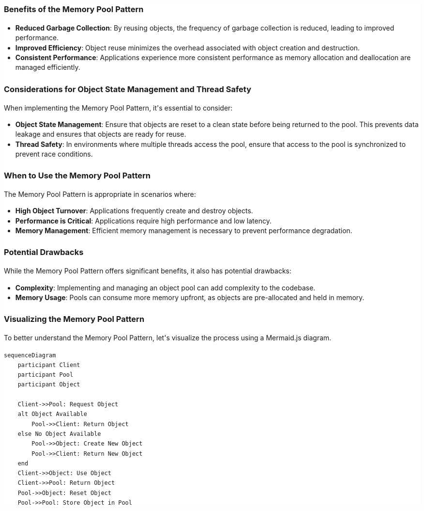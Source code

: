 ### Benefits of the Memory Pool Pattern

- **Reduced Garbage Collection**: By reusing objects, the frequency of garbage collection is reduced, leading to improved performance.
- **Improved Efficiency**: Object reuse minimizes the overhead associated with object creation and destruction.
- **Consistent Performance**: Applications experience more consistent performance as memory allocation and deallocation are managed efficiently.

### Considerations for Object State Management and Thread Safety

When implementing the Memory Pool Pattern, it's essential to consider:

- **Object State Management**: Ensure that objects are reset to a clean state before being returned to the pool. This prevents data leakage and ensures that objects are ready for reuse.
- **Thread Safety**: In environments where multiple threads access the pool, ensure that access to the pool is synchronized to prevent race conditions.

### When to Use the Memory Pool Pattern

The Memory Pool Pattern is appropriate in scenarios where:

- **High Object Turnover**: Applications frequently create and destroy objects.
- **Performance is Critical**: Applications require high performance and low latency.
- **Memory Management**: Efficient memory management is necessary to prevent performance degradation.

### Potential Drawbacks

While the Memory Pool Pattern offers significant benefits, it also has potential drawbacks:

- **Complexity**: Implementing and managing an object pool can add complexity to the codebase.
- **Memory Usage**: Pools can consume more memory upfront, as objects are pre-allocated and held in memory.

### Visualizing the Memory Pool Pattern

To better understand the Memory Pool Pattern, let's visualize the process using a Mermaid.js diagram.

```mermaid
sequenceDiagram
    participant Client
    participant Pool
    participant Object

    Client->>Pool: Request Object
    alt Object Available
        Pool->>Client: Return Object
    else No Object Available
        Pool->>Object: Create New Object
        Pool->>Client: Return New Object
    end
    Client->>Object: Use Object
    Client->>Pool: Return Object
    Pool->>Object: Reset Object
    Pool->>Pool: Store Object in Pool
```
